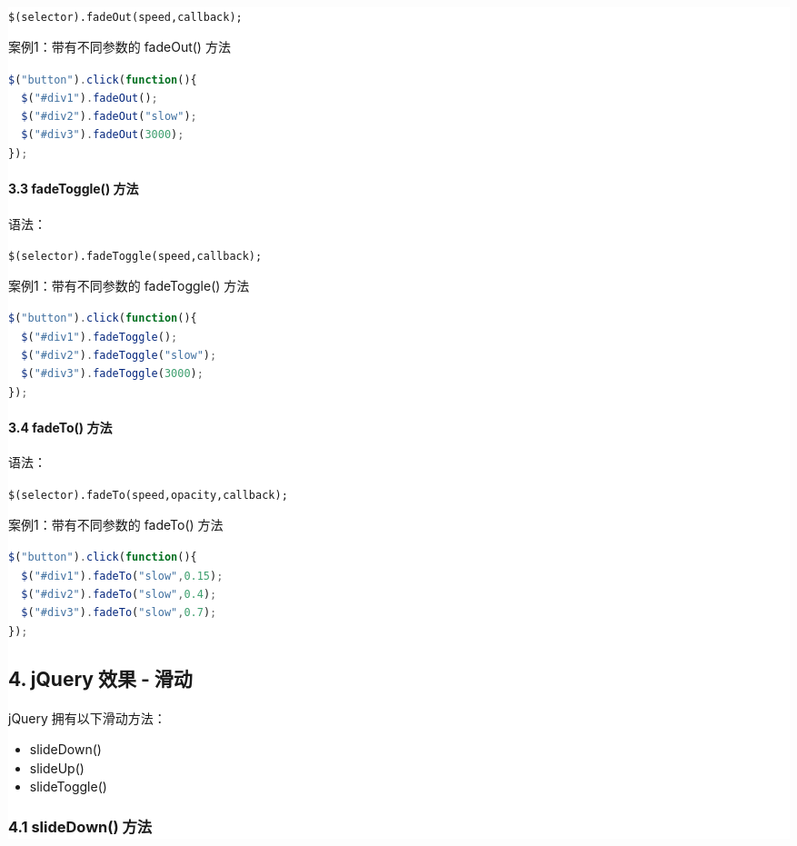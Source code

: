 ```
$(selector).fadeOut(speed,callback);
```

案例1：带有不同参数的 fadeOut() 方法

```javascript
$("button").click(function(){
  $("#div1").fadeOut();
  $("#div2").fadeOut("slow");
  $("#div3").fadeOut(3000);
});
```

#### 3.3 fadeToggle() 方法

语法：

```
$(selector).fadeToggle(speed,callback);
```

案例1：带有不同参数的 fadeToggle() 方法

```javascript
$("button").click(function(){
  $("#div1").fadeToggle();
  $("#div2").fadeToggle("slow");
  $("#div3").fadeToggle(3000);
});
```

#### 3.4 fadeTo() 方法

语法：

```
$(selector).fadeTo(speed,opacity,callback);
```

案例1：带有不同参数的 fadeTo() 方法

```javascript
$("button").click(function(){
  $("#div1").fadeTo("slow",0.15);
  $("#div2").fadeTo("slow",0.4);
  $("#div3").fadeTo("slow",0.7);
});
```

## 4. jQuery 效果 - 滑动

jQuery 拥有以下滑动方法：

- slideDown()
- slideUp()
- slideToggle()

### 4.1 slideDown() 方法
